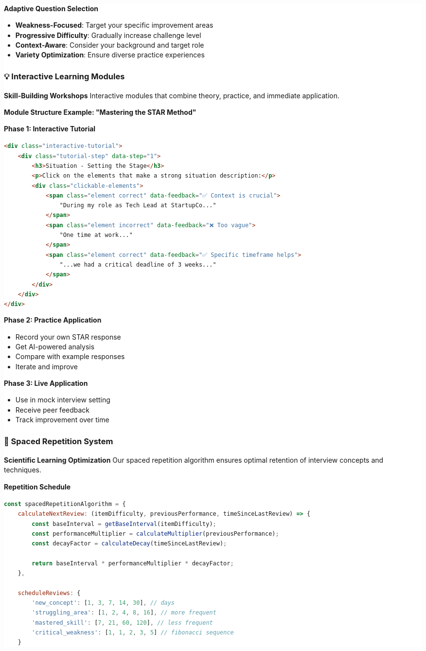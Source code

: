 **Adaptive Question Selection**
- **Weakness-Focused**: Target your specific improvement areas
- **Progressive Difficulty**: Gradually increase challenge level
- **Context-Aware**: Consider your background and target role
- **Variety Optimization**: Ensure diverse practice experiences

### 💡 Interactive Learning Modules

**Skill-Building Workshops**
Interactive modules that combine theory, practice, and immediate application.

**Module Structure Example: "Mastering the STAR Method"**

**Phase 1: Interactive Tutorial**
```html
<div class="interactive-tutorial">
    <div class="tutorial-step" data-step="1">
        <h3>Situation - Setting the Stage</h3>
        <p>Click on the elements that make a strong situation description:</p>
        <div class="clickable-elements">
            <span class="element correct" data-feedback="✅ Context is crucial">
                "During my role as Tech Lead at StartupCo..."
            </span>
            <span class="element incorrect" data-feedback="❌ Too vague">
                "One time at work..."
            </span>
            <span class="element correct" data-feedback="✅ Specific timeframe helps">
                "...we had a critical deadline of 3 weeks..."
            </span>
        </div>
    </div>
</div>
```

**Phase 2: Practice Application**
- Record your own STAR response
- Get AI-powered analysis
- Compare with example responses
- Iterate and improve

**Phase 3: Live Application**
- Use in mock interview setting
- Receive peer feedback
- Track improvement over time

### 🔄 Spaced Repetition System

**Scientific Learning Optimization**
Our spaced repetition algorithm ensures optimal retention of interview concepts and techniques.

**Repetition Schedule**
```javascript
const spacedRepetitionAlgorithm = {
    calculateNextReview: (itemDifficulty, previousPerformance, timeSinceLastReview) => {
        const baseInterval = getBaseInterval(itemDifficulty);
        const performanceMultiplier = calculateMultiplier(previousPerformance);
        const decayFactor = calculateDecay(timeSinceLastReview);
        
        return baseInterval * performanceMultiplier * decayFactor;
    },
    
    scheduleReviews: {
        'new_concept': [1, 3, 7, 14, 30], // days
        'struggling_area': [1, 2, 4, 8, 16], // more frequent
        'mastered_skill': [7, 21, 60, 120], // less frequent
        'critical_weakness': [1, 1, 2, 3, 5] // fibonacci sequence
    }
```